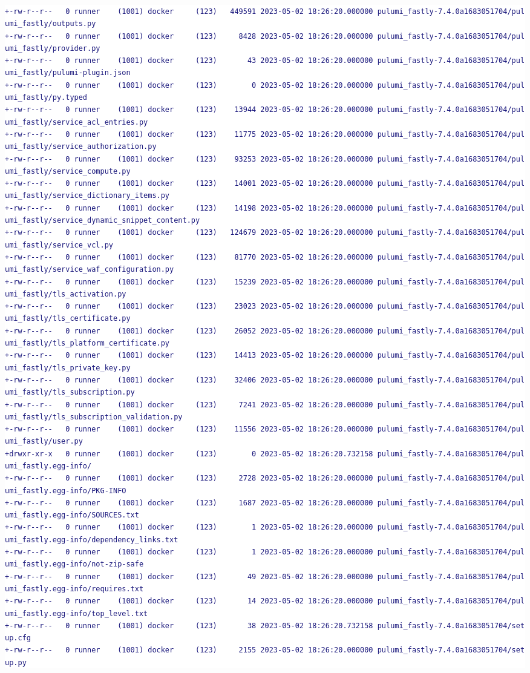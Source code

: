 ```diff
+-rw-r--r--   0 runner    (1001) docker     (123)   449591 2023-05-02 18:26:20.000000 pulumi_fastly-7.4.0a1683051704/pulumi_fastly/outputs.py
+-rw-r--r--   0 runner    (1001) docker     (123)     8428 2023-05-02 18:26:20.000000 pulumi_fastly-7.4.0a1683051704/pulumi_fastly/provider.py
+-rw-r--r--   0 runner    (1001) docker     (123)       43 2023-05-02 18:26:20.000000 pulumi_fastly-7.4.0a1683051704/pulumi_fastly/pulumi-plugin.json
+-rw-r--r--   0 runner    (1001) docker     (123)        0 2023-05-02 18:26:20.000000 pulumi_fastly-7.4.0a1683051704/pulumi_fastly/py.typed
+-rw-r--r--   0 runner    (1001) docker     (123)    13944 2023-05-02 18:26:20.000000 pulumi_fastly-7.4.0a1683051704/pulumi_fastly/service_acl_entries.py
+-rw-r--r--   0 runner    (1001) docker     (123)    11775 2023-05-02 18:26:20.000000 pulumi_fastly-7.4.0a1683051704/pulumi_fastly/service_authorization.py
+-rw-r--r--   0 runner    (1001) docker     (123)    93253 2023-05-02 18:26:20.000000 pulumi_fastly-7.4.0a1683051704/pulumi_fastly/service_compute.py
+-rw-r--r--   0 runner    (1001) docker     (123)    14001 2023-05-02 18:26:20.000000 pulumi_fastly-7.4.0a1683051704/pulumi_fastly/service_dictionary_items.py
+-rw-r--r--   0 runner    (1001) docker     (123)    14198 2023-05-02 18:26:20.000000 pulumi_fastly-7.4.0a1683051704/pulumi_fastly/service_dynamic_snippet_content.py
+-rw-r--r--   0 runner    (1001) docker     (123)   124679 2023-05-02 18:26:20.000000 pulumi_fastly-7.4.0a1683051704/pulumi_fastly/service_vcl.py
+-rw-r--r--   0 runner    (1001) docker     (123)    81770 2023-05-02 18:26:20.000000 pulumi_fastly-7.4.0a1683051704/pulumi_fastly/service_waf_configuration.py
+-rw-r--r--   0 runner    (1001) docker     (123)    15239 2023-05-02 18:26:20.000000 pulumi_fastly-7.4.0a1683051704/pulumi_fastly/tls_activation.py
+-rw-r--r--   0 runner    (1001) docker     (123)    23023 2023-05-02 18:26:20.000000 pulumi_fastly-7.4.0a1683051704/pulumi_fastly/tls_certificate.py
+-rw-r--r--   0 runner    (1001) docker     (123)    26052 2023-05-02 18:26:20.000000 pulumi_fastly-7.4.0a1683051704/pulumi_fastly/tls_platform_certificate.py
+-rw-r--r--   0 runner    (1001) docker     (123)    14413 2023-05-02 18:26:20.000000 pulumi_fastly-7.4.0a1683051704/pulumi_fastly/tls_private_key.py
+-rw-r--r--   0 runner    (1001) docker     (123)    32406 2023-05-02 18:26:20.000000 pulumi_fastly-7.4.0a1683051704/pulumi_fastly/tls_subscription.py
+-rw-r--r--   0 runner    (1001) docker     (123)     7241 2023-05-02 18:26:20.000000 pulumi_fastly-7.4.0a1683051704/pulumi_fastly/tls_subscription_validation.py
+-rw-r--r--   0 runner    (1001) docker     (123)    11556 2023-05-02 18:26:20.000000 pulumi_fastly-7.4.0a1683051704/pulumi_fastly/user.py
+drwxr-xr-x   0 runner    (1001) docker     (123)        0 2023-05-02 18:26:20.732158 pulumi_fastly-7.4.0a1683051704/pulumi_fastly.egg-info/
+-rw-r--r--   0 runner    (1001) docker     (123)     2728 2023-05-02 18:26:20.000000 pulumi_fastly-7.4.0a1683051704/pulumi_fastly.egg-info/PKG-INFO
+-rw-r--r--   0 runner    (1001) docker     (123)     1687 2023-05-02 18:26:20.000000 pulumi_fastly-7.4.0a1683051704/pulumi_fastly.egg-info/SOURCES.txt
+-rw-r--r--   0 runner    (1001) docker     (123)        1 2023-05-02 18:26:20.000000 pulumi_fastly-7.4.0a1683051704/pulumi_fastly.egg-info/dependency_links.txt
+-rw-r--r--   0 runner    (1001) docker     (123)        1 2023-05-02 18:26:20.000000 pulumi_fastly-7.4.0a1683051704/pulumi_fastly.egg-info/not-zip-safe
+-rw-r--r--   0 runner    (1001) docker     (123)       49 2023-05-02 18:26:20.000000 pulumi_fastly-7.4.0a1683051704/pulumi_fastly.egg-info/requires.txt
+-rw-r--r--   0 runner    (1001) docker     (123)       14 2023-05-02 18:26:20.000000 pulumi_fastly-7.4.0a1683051704/pulumi_fastly.egg-info/top_level.txt
+-rw-r--r--   0 runner    (1001) docker     (123)       38 2023-05-02 18:26:20.732158 pulumi_fastly-7.4.0a1683051704/setup.cfg
+-rw-r--r--   0 runner    (1001) docker     (123)     2155 2023-05-02 18:26:20.000000 pulumi_fastly-7.4.0a1683051704/setup.py
```
